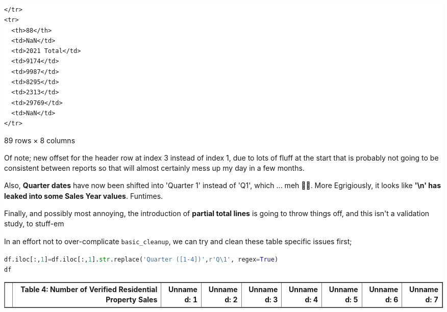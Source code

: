     </tr>
    <tr>
      <th>88</th>
      <td>NaN</td>
      <td>2021 Total</td>
      <td>9174</td>
      <td>9987</td>
      <td>8295</td>
      <td>2313</td>
      <td>29769</td>
      <td>NaN</td>
    </tr>
  </tbody>
</table>
<p>89 rows × 8 columns</p>
</div>



Of note; new offset for the header row at index 3 instead of index 1, due to lots of fluff at the start that is probably not going to be consistent between reports so that will almost certainly mess up my day in a few months.

Also, **Quarter dates** have now been shifted into 'Quarter 1' instead of 'Q1', which ... meh 🤷‍♂️. More Egrigiously, it looks like **'\n' has leaked into some Sales Year values**. Funtimes.

Finally, and possibly most annoying, the introduction of **partial total lines** is going to throw things off, and this isn't a validation study, to stuff-em

In an effort not to over-complicate `basic_cleanup`, we can try and clean these table specific issues first;


```python
df.iloc[:,1]=df.iloc[:,1].str.replace('Quarter ([1-4])',r'Q\1', regex=True)
df
```




<div>
<style scoped>
    .dataframe tbody tr th:only-of-type {
        vertical-align: middle;
    }

    .dataframe tbody tr th {
        vertical-align: top;
    }

    .dataframe thead th {
        text-align: right;
    }
</style>
<table border="1" class="dataframe">
  <thead>
    <tr style="text-align: right;">
      <th></th>
      <th>Table 4: Number of Verified Residential Property Sales</th>
      <th>Unnamed: 1</th>
      <th>Unnamed: 2</th>
      <th>Unnamed: 3</th>
      <th>Unnamed: 4</th>
      <th>Unnamed: 5</th>
      <th>Unnamed: 6</th>
      <th>Unnamed: 7</th>
    </tr>
  </thead>
  <tbody>